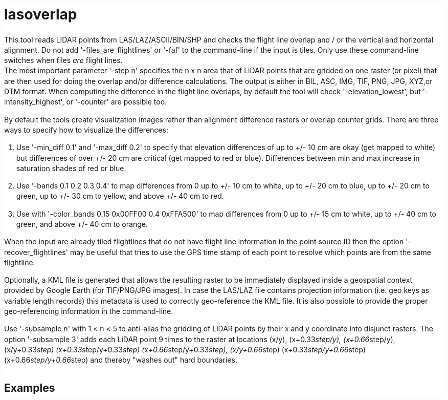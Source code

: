 ﻿# lasoverlap

This tool reads LIDAR points from LAS/LAZ/ASCII/BIN/SHP and checks the 
flight line overlap and / or the vertical and horizontal alignment. 
Do not add  '-files_are_flightlines' or '-faf' to the command-line if the
 input is tiles. Only use these command-line switches when files *are* 
flight lines.   
The most important parameter '-step n' specifies the n x n area that of 
LiDAR points that are gridded on one raster (or pixel) that are then used
 for doing the overlap and/or difference calculations. The output is 
either in BIL, ASC, IMG, TIF, PNG, JPG, XYZ,or DTM format. When computing
 the difference in the flight line overlaps, by default the tool will 
check '-elevation_lowest', but '-intensity_highest', or '-counter' are 
possible too.

By default the tools create visualization images rather than alignment 
difference rasters or overlap counter grids. There are three ways to 
specify how to visualize the differences:

1. Use '-min_diff 0.1' and '-max_diff 0.2' to specify that elevation 
   differences of up to +/- 10 cm are okay (get mapped to white) but 
   differences of over +/- 20 cm are critical (get mapped to red or blue). 
   Differences between min and max increase in saturation shades of red or 
   blue.

2. Use '-bands 0.1 0.2 0.3 0.4' to map differences from 0 up to +/- 10 cm
   to white, up to +/- 20 cm to blue, up to +/- 20 cm to green, up to +/- 
   30 cm to yellow, and above +/- 40 cm to red. 

3. Use with '-color_bands 0.15 0x00FF00 0.4 0xFFA500' to map differences 
   from 0 up to +/- 15 cm to white, up to +/- 40 cm to green, and above +/- 
   40 cm to orange. 

When the input are already tiled flightlines that do not have flight line 
information in the point source ID then the option '-recover_flightlines' 
may be useful that tries to use the GPS time stamp of each point to resolve 
which points are from the same flightline.

Optionally, a KML file is generated that allows the resulting raster  to 
be immediately displayed inside a geospatial context provided by Google 
Earth (for TIF/PNG/JPG images). In case the LAS/LAZ file contains 
projection information (i.e. geo keys as variable length records) this 
metadata is used to correctly geo-reference the KML file. It is also 
possible to provide the proper geo-referencing information in the 
command-line.

Use '-subsample n' with 1 < n < 5 to anti-alias the gridding of LiDAR 
points by their x and y coordinate into disjunct rasters.
The option '-subsample 3' adds each LiDAR point 9 times to the raster at 
locations (x/y), (x+0.33*step/y), (x+0.66*step/y),
(x/y+0.33*step) (x+0.33*step/y+0.33*step) (x+0.66*step/y+0.33*step), 
(x/y+0.66*step) (x+0.33*step/y+0.66*step) (x+0.66*step/y+0.66*step) and 
thereby "washes out" hard boundaries.


## Examples
